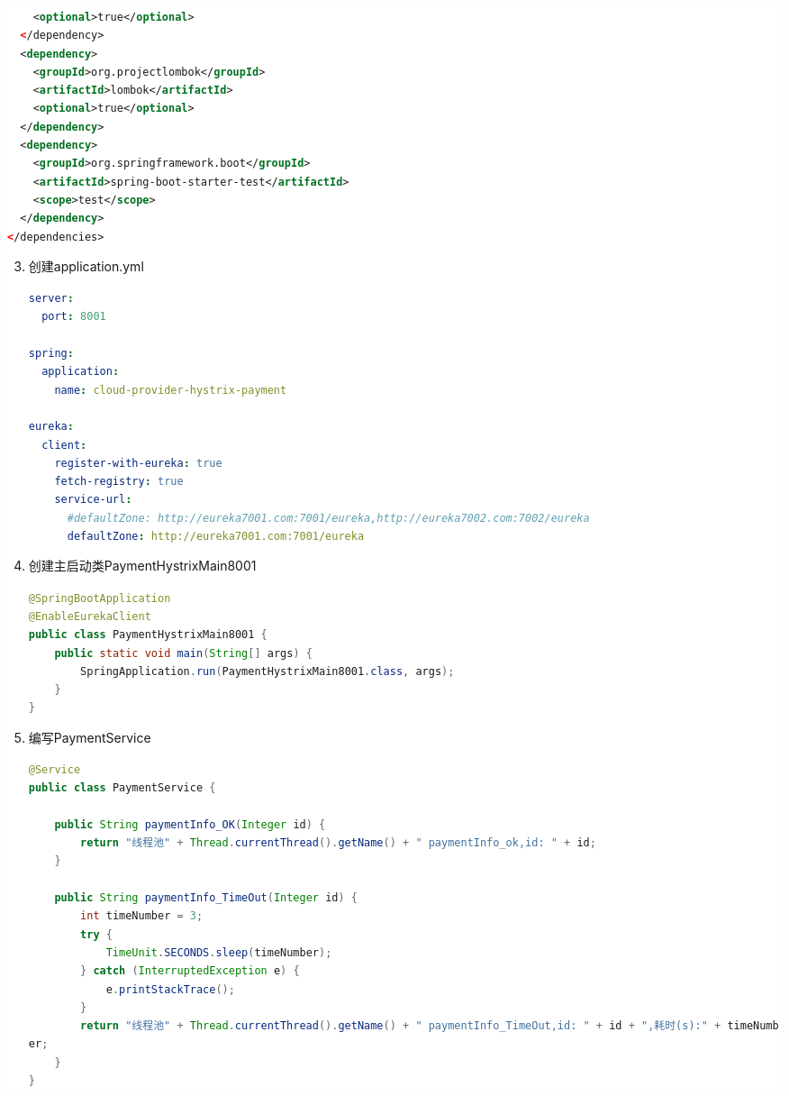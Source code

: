    ````xml
       <optional>true</optional>
     </dependency>
     <dependency>
       <groupId>org.projectlombok</groupId>
       <artifactId>lombok</artifactId>
       <optional>true</optional>
     </dependency>
     <dependency>
       <groupId>org.springframework.boot</groupId>
       <artifactId>spring-boot-starter-test</artifactId>
       <scope>test</scope>
     </dependency>
   </dependencies>
   ````

3. 创建application.yml

   ````yml
   server:
     port: 8001
   
   spring:
     application:
       name: cloud-provider-hystrix-payment
   
   eureka:
     client:
       register-with-eureka: true
       fetch-registry: true
       service-url:
         #defaultZone: http://eureka7001.com:7001/eureka,http://eureka7002.com:7002/eureka
         defaultZone: http://eureka7001.com:7001/eureka
   ````

4. 创建主启动类PaymentHystrixMain8001

   ````java
   @SpringBootApplication
   @EnableEurekaClient
   public class PaymentHystrixMain8001 {
       public static void main(String[] args) {
           SpringApplication.run(PaymentHystrixMain8001.class, args);
       }
   }
   ````

5. 编写PaymentService

   ````java
   @Service
   public class PaymentService {
   
       public String paymentInfo_OK(Integer id) {
           return "线程池" + Thread.currentThread().getName() + " paymentInfo_ok,id: " + id;
       }
   
       public String paymentInfo_TimeOut(Integer id) {
           int timeNumber = 3;
           try {
               TimeUnit.SECONDS.sleep(timeNumber);
           } catch (InterruptedException e) {
               e.printStackTrace();
           }
           return "线程池" + Thread.currentThread().getName() + " paymentInfo_TimeOut,id: " + id + ",耗时(s):" + timeNumber;
       }
   }
   ````